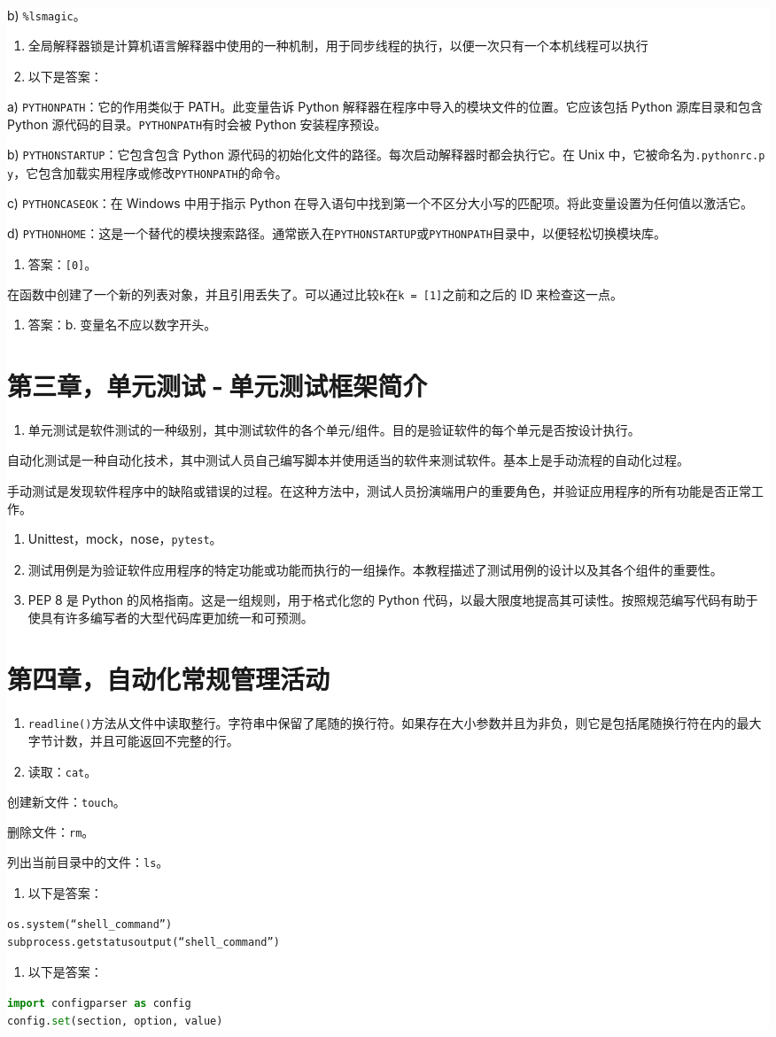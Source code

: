 b) `%lsmagic`。

1.  全局解释器锁是计算机语言解释器中使用的一种机制，用于同步线程的执行，以便一次只有一个本机线程可以执行

1.  以下是答案：

a) `PYTHONPATH`：它的作用类似于 PATH。此变量告诉 Python 解释器在程序中导入的模块文件的位置。它应该包括 Python 源库目录和包含 Python 源代码的目录。`PYTHONPATH`有时会被 Python 安装程序预设。

b) `PYTHONSTARTUP`：它包含包含 Python 源代码的初始化文件的路径。每次启动解释器时都会执行它。在 Unix 中，它被命名为`.pythonrc.py`，它包含加载实用程序或修改`PYTHONPATH`的命令。

c) `PYTHONCASEOK`：在 Windows 中用于指示 Python 在导入语句中找到第一个不区分大小写的匹配项。将此变量设置为任何值以激活它。

d) `PYTHONHOME`：这是一个替代的模块搜索路径。通常嵌入在`PYTHONSTARTUP`或`PYTHONPATH`目录中，以便轻松切换模块库。

1.  答案：`[0]`。

在函数中创建了一个新的列表对象，并且引用丢失了。可以通过比较`k`在`k = [1]`之前和之后的 ID 来检查这一点。

1.  答案：b. 变量名不应以数字开头。

# 第三章，单元测试 - 单元测试框架简介

1.  单元测试是软件测试的一种级别，其中测试软件的各个单元/组件。目的是验证软件的每个单元是否按设计执行。

自动化测试是一种自动化技术，其中测试人员自己编写脚本并使用适当的软件来测试软件。基本上是手动流程的自动化过程。

手动测试是发现软件程序中的缺陷或错误的过程。在这种方法中，测试人员扮演端用户的重要角色，并验证应用程序的所有功能是否正常工作。

1.  Unittest，mock，nose，`pytest`。

1.  测试用例是为验证软件应用程序的特定功能或功能而执行的一组操作。本教程描述了测试用例的设计以及其各个组件的重要性。

1.  PEP 8 是 Python 的风格指南。这是一组规则，用于格式化您的 Python 代码，以最大限度地提高其可读性。按照规范编写代码有助于使具有许多编写者的大型代码库更加统一和可预测。

# 第四章，自动化常规管理活动

1.  `readline()`方法从文件中读取整行。字符串中保留了尾随的换行符。如果存在大小参数并且为非负，则它是包括尾随换行符在内的最大字节计数，并且可能返回不完整的行。

1.  读取：`cat`。

创建新文件：`touch`。

删除文件：`rm`。

列出当前目录中的文件：`ls`。

1.  以下是答案：

```py
os.system(“shell_command”)
subprocess.getstatusoutput(“shell_command”)
```

1.  以下是答案：

```py
import configparser as config
config.set(section, option, value)
```
